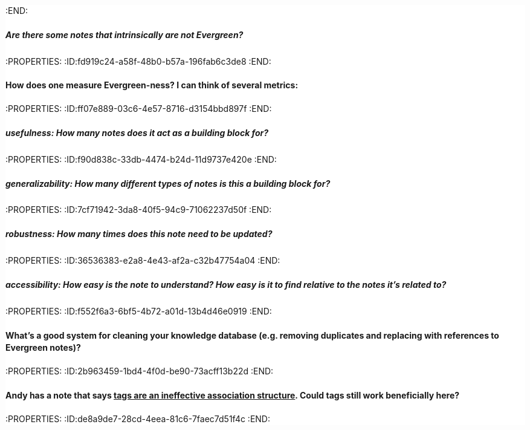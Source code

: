 :END:

##### Are there some notes that intrinsically are not Evergreen?
:PROPERTIES:
:ID:fd919c24-a58f-48b0-b57a-196fab6c3de8
:END:

#### **How does one measure Evergreen-ness?** I can think of several metrics:
:PROPERTIES:
:ID:ff07e889-03c6-4e57-8716-d3154bbd897f
:END:
##### usefulness: How many notes does it act as a building block for?
:PROPERTIES:
:ID:f90d838c-33db-4474-b24d-11d9737e420e
:END:

##### generalizability: How many different __types__ of notes is this a building block for?
:PROPERTIES:
:ID:7cf71942-3da8-40f5-94c9-71062237d50f
:END:

##### robustness: How many times does this note need to be updated?
:PROPERTIES:
:ID:36536383-e2a8-4e43-af2a-c32b47754a04
:END:

##### accessibility: How easy is the note to understand? How easy is it to find relative to the notes it’s related to?
:PROPERTIES:
:ID:f552f6a3-6bf5-4b72-a01d-13b4d46e0919
:END:

#### **What’s a good system for cleaning your knowledge database (e.g. removing duplicates and replacing with references to Evergreen notes)?**
:PROPERTIES:
:ID:2b963459-1bd4-4f0d-be90-73acff13b22d
:END:

#### **Andy has a note that says **[tags are an ineffective association structure](https://notes.andymatuschak.org/Tags_are_an_ineffective_association_structure)**. Could tags still work beneficially here?**
:PROPERTIES:
:ID:de8a9de7-28cd-4eea-81c6-7faec7d51f4c
:END:
